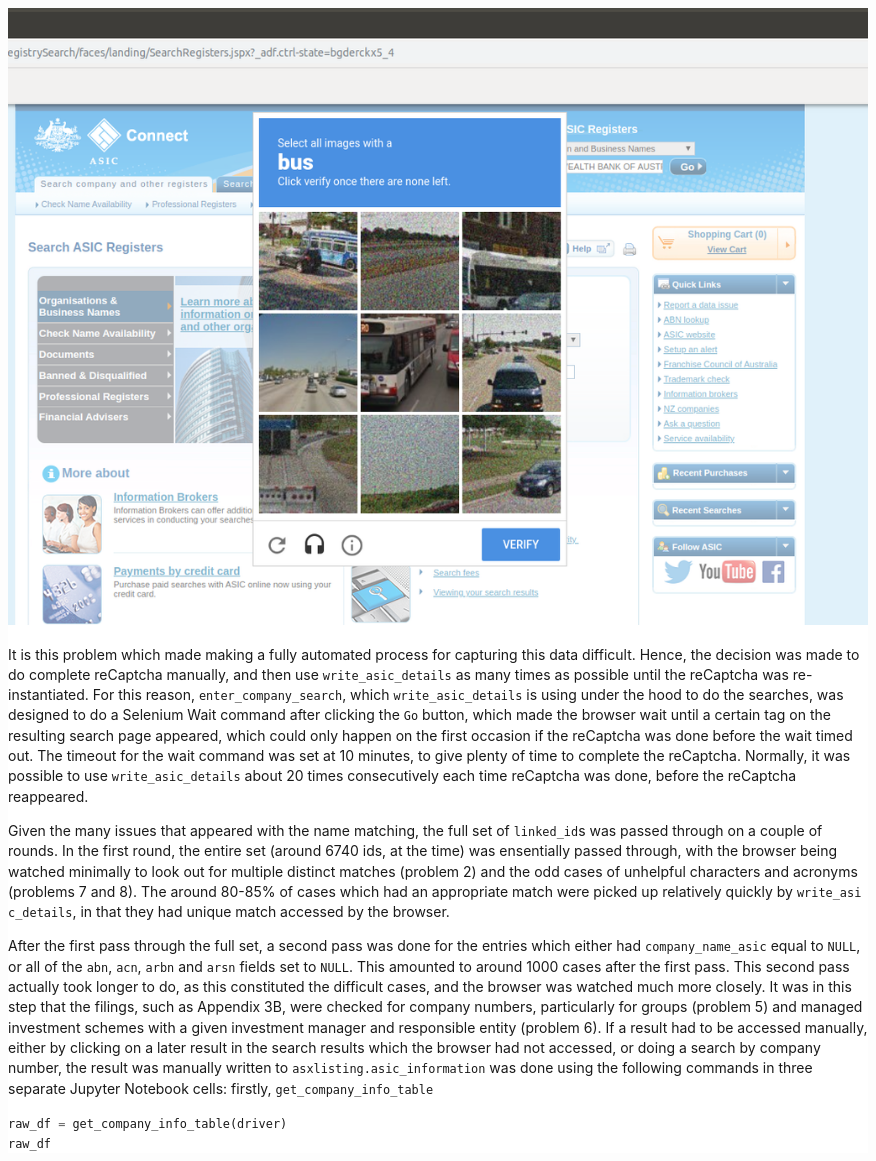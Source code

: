 ![Screenshot](asx_md_imgs/asx_md_img09.png)


It is this problem which made making a fully automated process for capturing this data difficult. Hence, the decision was made to do complete reCaptcha manually, and then use `write_asic_details` as many times as possible until the reCaptcha was re-instantiated. For this reason, `enter_company_search`, which `write_asic_details` is using under the hood to do the searches, was designed to do a Selenium Wait command after clicking the `Go` button, which made the browser wait until a certain tag on the resulting search page appeared, which could only happen on the first occasion if the reCaptcha was done before the wait timed out. The timeout for the wait command was set at 10 minutes, to give plenty of time to complete the reCaptcha. Normally, it was possible to use `write_asic_details` about 20 times consecutively each time reCaptcha was done, before the reCaptcha reappeared. 

Given the many issues that appeared with the name matching, the full set of `linked_id`s was passed through on a couple of rounds. In the first round, the entire set (around 6740 ids, at the time) was ensentially passed through, with the browser being watched minimally to look out for multiple distinct matches (problem 2) and the odd cases of unhelpful characters and acronyms (problems 7 and 8). The around 80-85% of cases which had an appropriate match were picked up relatively quickly by `write_asic_details`, in that they had unique match accessed by the browser. 

After the first pass through the full set, a second pass was done for the entries which either had `company_name_asic` equal to `NULL`, or all of the `abn`, `acn`, `arbn` and `arsn` fields set to `NULL`. This amounted to around 1000 cases after the first pass. This second pass actually took longer to do, as this constituted the difficult cases, and the browser was watched much more closely. It was in this step that the filings, such as Appendix 3B, were checked for company numbers, particularly for groups (problem 5) and managed investment schemes with a given investment manager and responsible entity (problem 6). If a result had to be accessed manually, either by clicking on a later result in the search results which the browser had not accessed, or doing a search by company number, the result was manually written to `asxlisting.asic_information` was done using the following commands in three separate Jupyter Notebook cells: firstly, `get_company_info_table`
```python
raw_df = get_company_info_table(driver)
raw_df
```